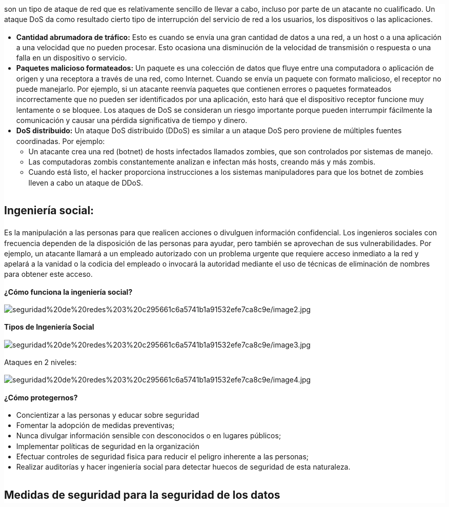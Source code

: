 son un tipo de ataque de red que es relativamente sencillo de llevar a cabo, incluso por parte de un atacante no cualificado. Un ataque DoS da como resultado cierto tipo de interrupción del servicio de red a los usuarios, los dispositivos o las aplicaciones.

- **Cantidad abrumadora de tráfico:** Esto es cuando se envía una gran cantidad de datos a una red, a un host o a una aplicación a una velocidad que no pueden procesar. Esto ocasiona una disminución de la velocidad de transmisión o respuesta o una falla en un dispositivo o servicio.
- **Paquetes malicioso formateados:** Un paquete es una colección de datos que fluye entre una computadora o aplicación de origen y una receptora a través de una red, como Internet. Cuando se envía un paquete con formato malicioso, el receptor no puede manejarlo. Por ejemplo, si un atacante reenvía paquetes que contienen errores o paquetes formateados incorrectamente que no pueden ser identificados por una aplicación, esto hará que el dispositivo receptor funcione muy lentamente o se bloquee. Los ataques de DoS se consideran un riesgo importante porque pueden interrumpir fácilmente la comunicación y causar una pérdida significativa de tiempo y dinero.
- **DoS distribuido:** Un ataque DoS distribuido (DDoS) es similar a un ataque DoS pero proviene de múltiples fuentes coordinadas. Por ejemplo:
    - Un atacante crea una red (botnet) de hosts infectados llamados zombies, que son controlados por sistemas de manejo.
    - Las computadoras zombis constantemente analizan e infectan más hosts, creando más y más zombis.
    - Cuando está listo, el hacker proporciona instrucciones a los sistemas manipuladores para que los botnet de zombies lleven a cabo un ataque de DDoS.

## **Ingeniería social:**

Es la manipulación a las personas para que realicen acciones o divulguen información confidencial. Los ingenieros sociales con frecuencia dependen de la disposición de las personas para ayudar, pero también se aprovechan de sus vulnerabilidades. Por ejemplo, un atacante llamará a un empleado autorizado con un problema urgente que requiere acceso inmediato a la red y apelará a la vanidad o la codicia del empleado o invocará la autoridad mediante el uso de técnicas de eliminación de nombres para obtener este acceso.

**¿Cómo funciona la ingeniería social?**

![seguridad%20de%20redes%203%20c295661c6a5741b1a91532efe7ca8c9e/image2.jpg](seguridad%20de%20redes%203%20c295661c6a5741b1a91532efe7ca8c9e/image2.jpg)

**Tipos de Ingeniería Social**

![seguridad%20de%20redes%203%20c295661c6a5741b1a91532efe7ca8c9e/image3.jpg](seguridad%20de%20redes%203%20c295661c6a5741b1a91532efe7ca8c9e/image3.jpg)

Ataques en 2 niveles:

![seguridad%20de%20redes%203%20c295661c6a5741b1a91532efe7ca8c9e/image4.jpg](seguridad%20de%20redes%203%20c295661c6a5741b1a91532efe7ca8c9e/image4.jpg)

**¿Cómo protegernos?**

- Concientizar a las personas y educar sobre seguridad
- Fomentar la adopción de medidas preventivas;
- Nunca divulgar información sensible con desconocidos o en lugares públicos;
- Implementar políticas de seguridad en la organización
- Efectuar controles de seguridad fisica para reducir el peligro inherente a las personas;
- Realizar auditorías y hacer ingeniería social para detectar huecos de seguridad de esta naturaleza.

## Medidas de seguridad para la seguridad de los datos
